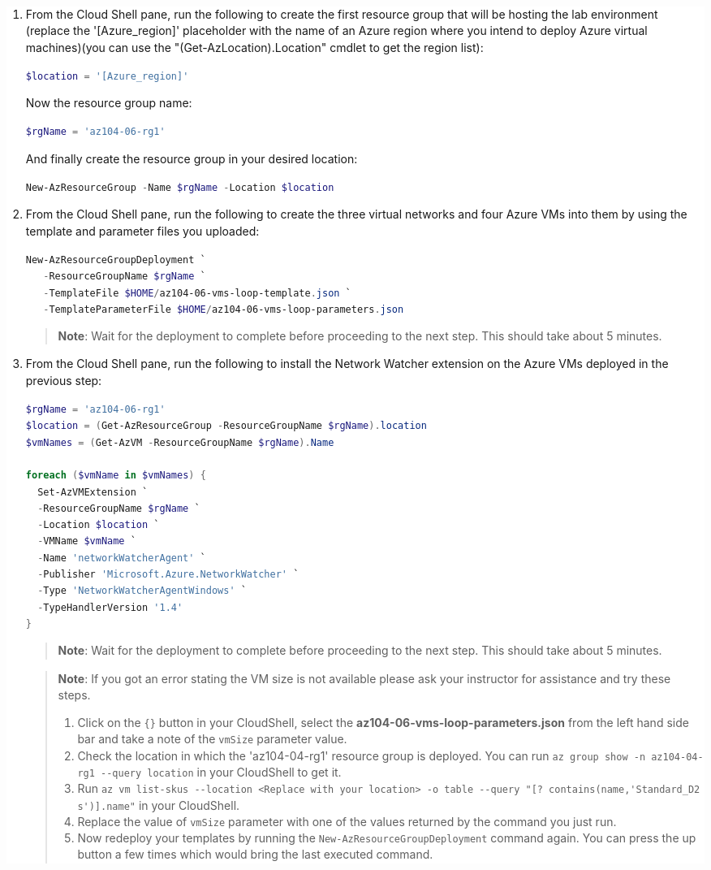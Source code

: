 1. From the Cloud Shell pane, run the following to create the first resource group that will be hosting the lab environment (replace the '[Azure_region]' placeholder with the name of an Azure region where you intend to deploy Azure virtual machines)(you can use the "(Get-AzLocation).Location" cmdlet to get the region list):

    ```powershell 
    $location = '[Azure_region]'
    ```
    
    Now the resource group name:
    ```powershell
    $rgName = 'az104-06-rg1'
    ```
    
    And finally create the resource group in your desired location:
    ```powershell
    New-AzResourceGroup -Name $rgName -Location $location
    ```


1. From the Cloud Shell pane, run the following to create the three virtual networks and four Azure VMs into them by using the template and parameter files you uploaded:

   ```powershell
   New-AzResourceGroupDeployment `
      -ResourceGroupName $rgName `
      -TemplateFile $HOME/az104-06-vms-loop-template.json `
      -TemplateParameterFile $HOME/az104-06-vms-loop-parameters.json
   ```

    >**Note**: Wait for the deployment to complete before proceeding to the next step. This should take about 5 minutes.

1. From the Cloud Shell pane, run the following to install the Network Watcher extension on the Azure VMs deployed in the previous step:

   ```powershell
   $rgName = 'az104-06-rg1'
   $location = (Get-AzResourceGroup -ResourceGroupName $rgName).location
   $vmNames = (Get-AzVM -ResourceGroupName $rgName).Name

   foreach ($vmName in $vmNames) {
     Set-AzVMExtension `
     -ResourceGroupName $rgName `
     -Location $location `
     -VMName $vmName `
     -Name 'networkWatcherAgent' `
     -Publisher 'Microsoft.Azure.NetworkWatcher' `
     -Type 'NetworkWatcherAgentWindows' `
     -TypeHandlerVersion '1.4'
   }
   ```

    >**Note**: Wait for the deployment to complete before proceeding to the next step. This should take about 5 minutes.

    >**Note**: If you got an error stating the VM size is not available please ask your instructor for assistance and try these steps.
    > 1. Click on the `{}` button in your CloudShell, select the **az104-06-vms-loop-parameters.json** from the left hand side bar and take a note of the `vmSize` parameter value.
    > 1. Check the location in which the 'az104-04-rg1' resource group is deployed. You can run `az group show -n az104-04-rg1 --query location` in your CloudShell to get it.
    > 1. Run `az vm list-skus --location <Replace with your location> -o table --query "[? contains(name,'Standard_D2s')].name"` in your CloudShell.
    > 1. Replace the value of `vmSize` parameter with one of the values returned by the command you just run.
    > 1. Now redeploy your templates by running the `New-AzResourceGroupDeployment` command again. You can press the up button a few times which would bring the last executed command.
